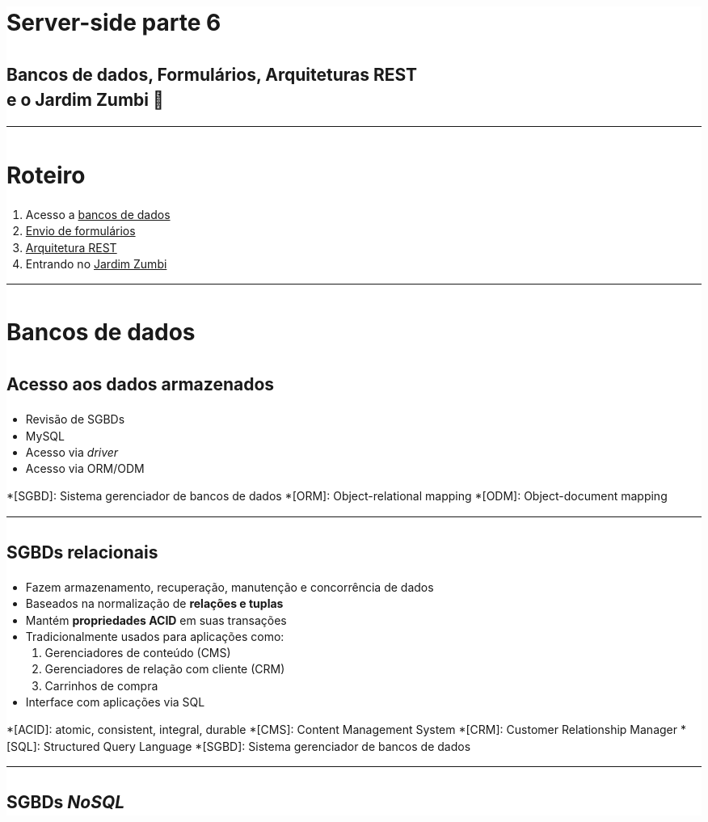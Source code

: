 
# **Server-side** parte 6
## Bancos de dados, Formulários, Arquiteturas REST<br>e o Jardim Zumbi 🧟

---

# Roteiro

1. Acesso a [bancos de dados](#bancos-de-dados)
1. [Envio de formulários](#envio-de-formularios)
1. [Arquitetura REST](#arquitetura-rest)
1. Entrando no [Jardim Zumbi](#jardim-zumbi)

---

# Bancos de dados
## Acesso aos dados armazenados

- Revisão de SGBDs
- MySQL
- Acesso via _driver_
- Acesso via ORM/ODM


*[SGBD]: Sistema gerenciador de bancos de dados
*[ORM]: Object-relational mapping
*[ODM]: Object-document mapping

---
## SGBDs **relacionais**

- Fazem armazenamento, recuperação, manutenção e concorrência de dados
- Baseados na normalização de **relações e tuplas**
- Mantém **propriedades ACID** em suas transações
- Tradicionalmente usados para aplicações como:
  1. Gerenciadores de conteúdo (CMS)
  1. Gerenciadores de relação com cliente (CRM)
  1. Carrinhos de compra
- Interface com aplicações via SQL

*[ACID]: atomic, consistent, integral, durable
*[CMS]: Content Management System
*[CRM]: Customer Relationship Manager
*[SQL]: Structured Query Language
*[SGBD]: Sistema gerenciador de bancos de dados

---
## SGBDs **_NoSQL_** 


[package-mysql2]: https://www.npmjs.com/package/mysql2
[package-sequelize]: https://www.npmjs.com/package/sequelize
[method-override]: https://www.npmjs.com/package/method-override
[tese-fielding]: https://www.ics.uci.edu/~fielding/pubs/dissertation/top.htm
[mdn-content-negotiation]: https://developer.mozilla.org/en-US/docs/Web/HTTP/Content_negotiation
[richardson]: https://martinfowler.com/articles/richardsonMaturityModel.html#level1
[express-routing]: https://expressjs.com/en/guide/routing.html#express-router
[rest-vs-restful]: https://blog.ndepend.com/rest-vs-restful/
[fielding-xingando]: https://roy.gbiv.com/untangled/2008/rest-apis-must-be-hypertext-driven